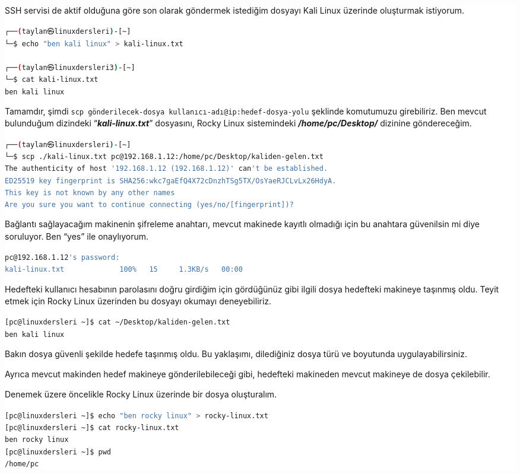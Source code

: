 SSH servisi de aktif olduğuna göre son olarak göndermek istediğim dosyayı Kali Linux üzerinde oluşturmak istiyorum.

```bash
┌──(taylan㉿linuxdersleri)-[~]
└─$ echo "ben kali linux" > kali-linux.txt

┌──(taylan㉿linuxdersleri3)-[~]
└─$ cat kali-linux.txt                                                                                                                                     
ben kali linux
```

Tamamdır, şimdi `scp gönderilecek-dosya kullanıcı-adı@ip:hedef-dosya-yolu` şeklinde komutumuzu girebiliriz. Ben mevcut bulunduğum dizindeki “***kali-linux.txt***” dosyasını, Rocky Linux sistemindeki ***/home/pc/Desktop/*** dizinine göndereceğim.

```bash
┌──(taylan㉿linuxdersleri)-[~]
└─$ scp ./kali-linux.txt pc@192.168.1.12:/home/pc/Desktop/kaliden-gelen.txt                                                                               
The authenticity of host '192.168.1.12 (192.168.1.12)' can't be established.
ED25519 key fingerprint is SHA256:wkc7gaEfQ4X72cDnzhTSg5TX/OsYaeRJCLvLx26HdyA.
This key is not known by any other names
Are you sure you want to continue connecting (yes/no/[fingerprint])?
```

Bağlantı sağlayacağım makinenin şifreleme anahtarı, mevcut makinede kayıtlı olmadığı için bu anahtara güvenilsin mi diye soruluyor. Ben “yes” ile onaylıyorum.

```bash
pc@192.168.1.12's password: 
kali-linux.txt             100%   15     1.3KB/s   00:00
```

Hedefteki kullanıcı hesabının parolasını doğru girdiğim için gördüğünüz gibi ilgili dosya hedefteki makineye taşınmış oldu. Teyit etmek için Rocky Linux üzerinden bu dosyayı okumayı deneyebiliriz. 

```bash
[pc@linuxdersleri ~]$ cat ~/Desktop/kaliden-gelen.txt 
ben kali linux
```

Bakın dosya güvenli şekilde hedefe taşınmış oldu. Bu yaklaşımı, dilediğiniz dosya türü ve boyutunda uygulayabilirsiniz. 

Ayrıca mevcut makinden hedef makineye gönderilebileceği gibi, hedefteki makineden mevcut makineye de dosya çekilebilir.

Denemek üzere öncelikle Rocky Linux üzerinde bir dosya oluşturalım.

```bash
[pc@linuxdersleri ~]$ echo "ben rocky linux" > rocky-linux.txt
[pc@linuxdersleri ~]$ cat rocky-linux.txt 
ben rocky linux
[pc@linuxdersleri ~]$ pwd
/home/pc
```
